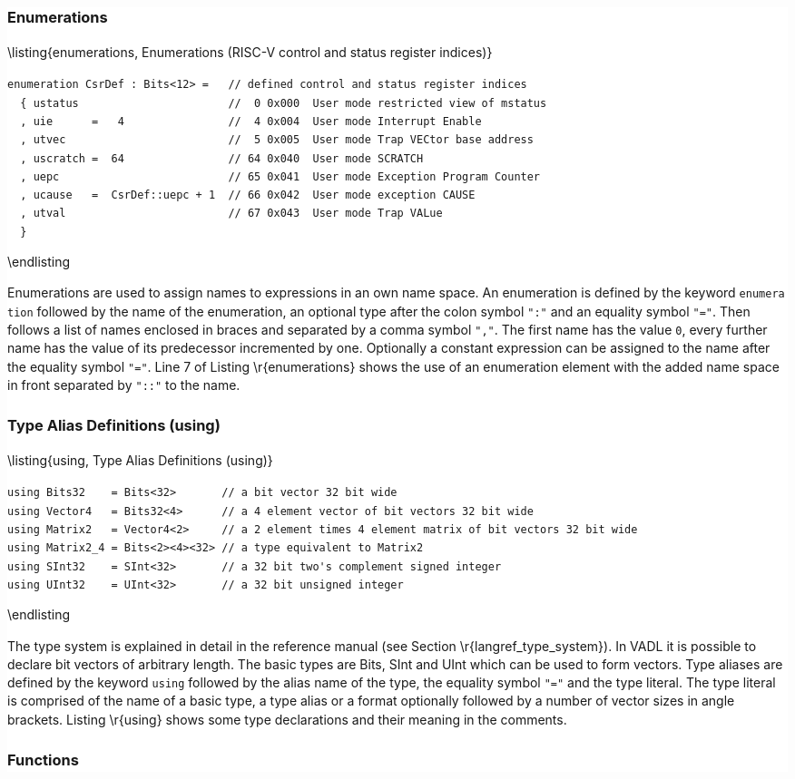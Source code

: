 ### Enumerations

\listing{enumerations, Enumerations (RISC-V control and status register indices)}
~~~{.vadl}
enumeration CsrDef : Bits<12> =   // defined control and status register indices
  { ustatus                       //  0 0x000  User mode restricted view of mstatus
  , uie      =   4                //  4 0x004  User mode Interrupt Enable
  , utvec                         //  5 0x005  User mode Trap VECtor base address
  , uscratch =  64                // 64 0x040  User mode SCRATCH
  , uepc                          // 65 0x041  User mode Exception Program Counter
  , ucause   =  CsrDef::uepc + 1  // 66 0x042  User mode exception CAUSE
  , utval                         // 67 0x043  User mode Trap VALue
  }
~~~
\endlisting

Enumerations are used to assign names to expressions in an own name space.
An enumeration is defined by the keyword `enumeration` followed by the name of the enumeration, an optional type after
the colon symbol `":"` and an equality symbol `"="`.
Then follows a list of names enclosed in braces and separated by a comma symbol `","`.
The first name has the value `0`, every further name has the value of its predecessor incremented by one.
Optionally a constant expression can be assigned to the name after the equality symbol `"="`.
Line 7 of Listing \r{enumerations} shows the use of an enumeration element with the added name space in front separated
by `"::"` to the name.

### Type Alias Definitions (using)

\listing{using, Type Alias Definitions (using)}
~~~{.vadl}
using Bits32    = Bits<32>       // a bit vector 32 bit wide
using Vector4   = Bits32<4>      // a 4 element vector of bit vectors 32 bit wide
using Matrix2   = Vector4<2>     // a 2 element times 4 element matrix of bit vectors 32 bit wide
using Matrix2_4 = Bits<2><4><32> // a type equivalent to Matrix2
using SInt32    = SInt<32>       // a 32 bit two's complement signed integer
using UInt32    = UInt<32>       // a 32 bit unsigned integer
~~~
\endlisting

The type system is explained in detail in the reference manual (see Section \r{langref_type_system}).
In VADL it is possible to declare bit vectors of arbitrary length.
The basic types are Bits, SInt and UInt which can be used to form vectors.
Type aliases are defined by the keyword `using` followed by the alias name of the type, the equality symbol `"="` and the type literal.
The type literal is comprised of the name of a basic type, a type alias or a format optionally followed by a number of vector sizes in angle brackets.
Listing \r{using} shows some type declarations and their meaning in the comments.

### Functions
